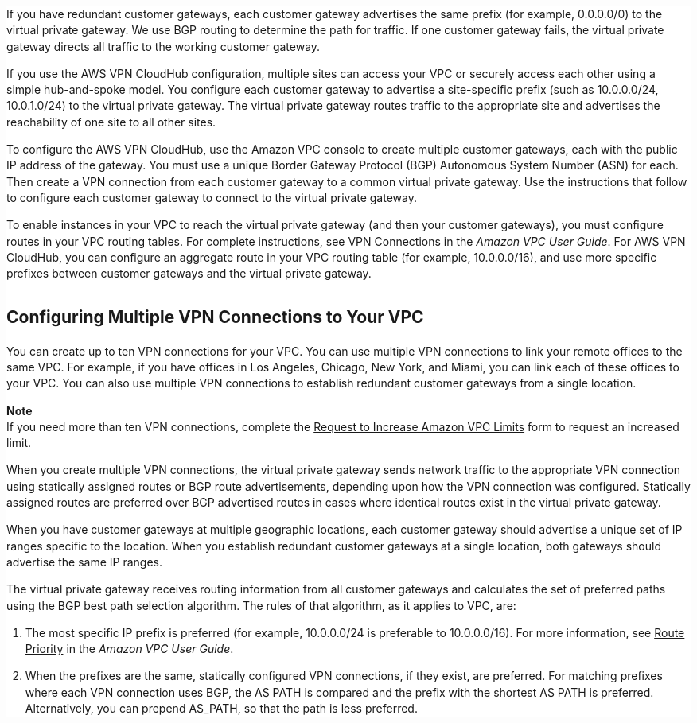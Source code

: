 If you have redundant customer gateways, each customer gateway advertises the same prefix \(for example, 0\.0\.0\.0/0\) to the virtual private gateway\. We use BGP routing to determine the path for traffic\. If one customer gateway fails, the virtual private gateway directs all traffic to the working customer gateway\.

If you use the AWS VPN CloudHub configuration, multiple sites can access your VPC or securely access each other using a simple hub\-and\-spoke model\. You configure each customer gateway to advertise a site\-specific prefix \(such as 10\.0\.0\.0/24, 10\.0\.1\.0/24\) to the virtual private gateway\. The virtual private gateway routes traffic to the appropriate site and advertises the reachability of one site to all other sites\.

To configure the AWS VPN CloudHub, use the Amazon VPC console to create multiple customer gateways, each with the public IP address of the gateway\. You must use a unique Border Gateway Protocol \(BGP\) Autonomous System Number \(ASN\) for each\. Then create a VPN connection from each customer gateway to a common virtual private gateway\. Use the instructions that follow to configure each customer gateway to connect to the virtual private gateway\.

To enable instances in your VPC to reach the virtual private gateway \(and then your customer gateways\), you must configure routes in your VPC routing tables\. For complete instructions, see [VPN Connections](http://docs.aws.amazon.com/AmazonVPC/latest/UserGuide/vpn-connections.html) in the *Amazon VPC User Guide*\. For AWS VPN CloudHub, you can configure an aggregate route in your VPC routing table \(for example, 10\.0\.0\.0/16\), and use more specific prefixes between customer gateways and the virtual private gateway\.

## Configuring Multiple VPN Connections to Your VPC<a name="MultipleVPNConnections"></a>

You can create up to ten VPN connections for your VPC\. You can use multiple VPN connections to link your remote offices to the same VPC\. For example, if you have offices in Los Angeles, Chicago, New York, and Miami, you can link each of these offices to your VPC\. You can also use multiple VPN connections to establish redundant customer gateways from a single location\.

**Note**  
If you need more than ten VPN connections, complete the [Request to Increase Amazon VPC Limits](http://aws.amazon.com/contact-us/vpc-request/) form to request an increased limit\.

When you create multiple VPN connections, the virtual private gateway sends network traffic to the appropriate VPN connection using statically assigned routes or BGP route advertisements, depending upon how the VPN connection was configured\. Statically assigned routes are preferred over BGP advertised routes in cases where identical routes exist in the virtual private gateway\.

When you have customer gateways at multiple geographic locations, each customer gateway should advertise a unique set of IP ranges specific to the location\. When you establish redundant customer gateways at a single location, both gateways should advertise the same IP ranges\.

The virtual private gateway receives routing information from all customer gateways and calculates the set of preferred paths using the BGP best path selection algorithm\. The rules of that algorithm, as it applies to VPC, are:

1. The most specific IP prefix is preferred \(for example, 10\.0\.0\.0/24 is preferable to 10\.0\.0\.0/16\)\. For more information, see [Route Priority](http://docs.aws.amazon.com/AmazonVPC/latest/UserGuide/VPC_Route_Tables.html#route-tables-priority) in the *Amazon VPC User Guide*\.

1. When the prefixes are the same, statically configured VPN connections, if they exist, are preferred\. For matching prefixes where each VPN connection uses BGP, the AS PATH is compared and the prefix with the shortest AS PATH is preferred\. Alternatively, you can prepend AS\_PATH, so that the path is less preferred\. 

